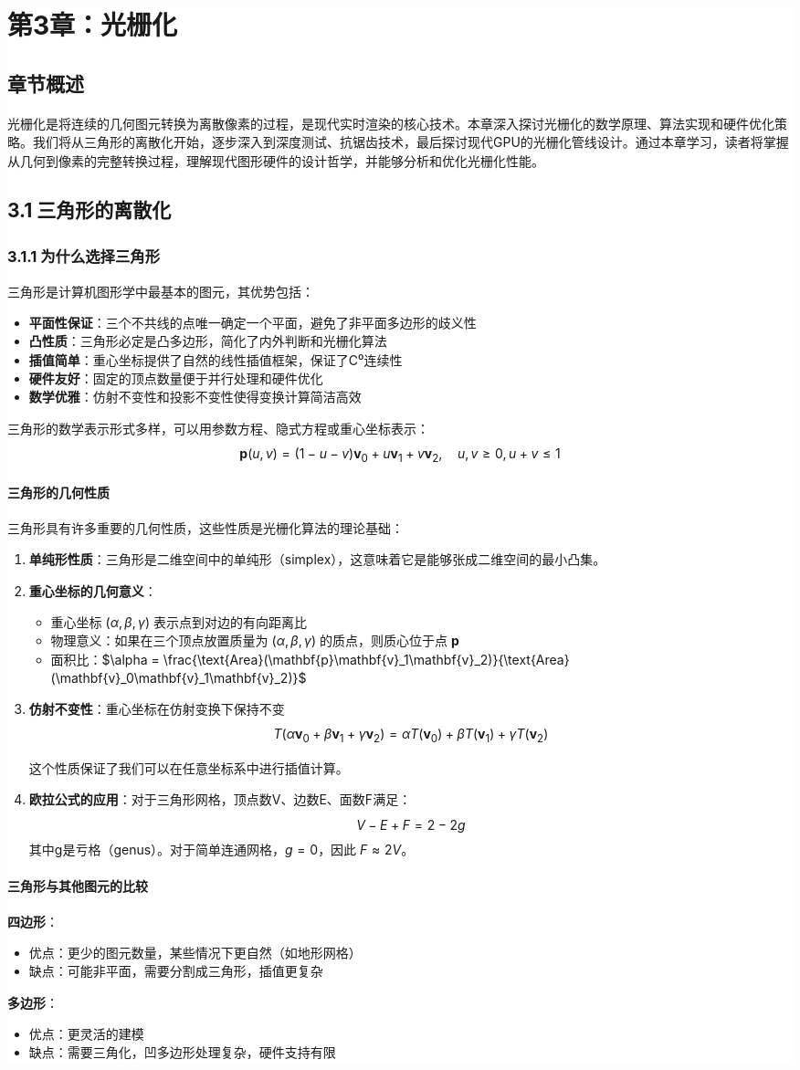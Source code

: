 # 第3章：光栅化

## 章节概述

光栅化是将连续的几何图元转换为离散像素的过程，是现代实时渲染的核心技术。本章深入探讨光栅化的数学原理、算法实现和硬件优化策略。我们将从三角形的离散化开始，逐步深入到深度测试、抗锯齿技术，最后探讨现代GPU的光栅化管线设计。通过本章学习，读者将掌握从几何到像素的完整转换过程，理解现代图形硬件的设计哲学，并能够分析和优化光栅化性能。

## 3.1 三角形的离散化

### 3.1.1 为什么选择三角形

三角形是计算机图形学中最基本的图元，其优势包括：
- **平面性保证**：三个不共线的点唯一确定一个平面，避免了非平面多边形的歧义性
- **凸性质**：三角形必定是凸多边形，简化了内外判断和光栅化算法
- **插值简单**：重心坐标提供了自然的线性插值框架，保证了C⁰连续性
- **硬件友好**：固定的顶点数量便于并行处理和硬件优化
- **数学优雅**：仿射不变性和投影不变性使得变换计算简洁高效

三角形的数学表示形式多样，可以用参数方程、隐式方程或重心坐标表示：
$$\mathbf{p}(u,v) = (1-u-v)\mathbf{v}_0 + u\mathbf{v}_1 + v\mathbf{v}_2, \quad u,v \geq 0, u+v \leq 1$$

#### 三角形的几何性质

三角形具有许多重要的几何性质，这些性质是光栅化算法的理论基础：

1. **单纯形性质**：三角形是二维空间中的单纯形（simplex），这意味着它是能够张成二维空间的最小凸集。

2. **重心坐标的几何意义**：
   - 重心坐标 $(\alpha, \beta, \gamma)$ 表示点到对边的有向距离比
   - 物理意义：如果在三个顶点放置质量为 $(\alpha, \beta, \gamma)$ 的质点，则质心位于点 $\mathbf{p}$
   - 面积比：$\alpha = \frac{\text{Area}(\mathbf{p}\mathbf{v}_1\mathbf{v}_2)}{\text{Area}(\mathbf{v}_0\mathbf{v}_1\mathbf{v}_2)}$

3. **仿射不变性**：重心坐标在仿射变换下保持不变
   $$T(\alpha\mathbf{v}_0 + \beta\mathbf{v}_1 + \gamma\mathbf{v}_2) = \alpha T(\mathbf{v}_0) + \beta T(\mathbf{v}_1) + \gamma T(\mathbf{v}_2)$$
   
   这个性质保证了我们可以在任意坐标系中进行插值计算。

4. **欧拉公式的应用**：对于三角形网格，顶点数V、边数E、面数F满足：
   $$V - E + F = 2 - 2g$$
   其中g是亏格（genus）。对于简单连通网格，$g=0$，因此 $F \approx 2V$。

#### 三角形与其他图元的比较

**四边形**：
- 优点：更少的图元数量，某些情况下更自然（如地形网格）
- 缺点：可能非平面，需要分割成三角形，插值更复杂

**多边形**：
- 优点：更灵活的建模
- 缺点：需要三角化，凹多边形处理复杂，硬件支持有限
